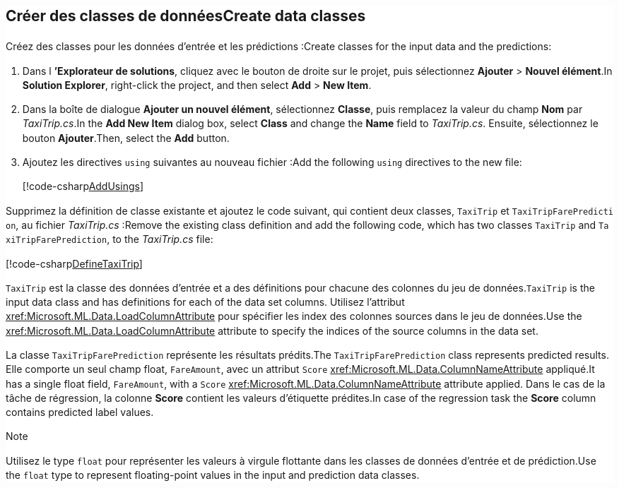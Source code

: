 ## <a name="create-data-classes"></a><span data-ttu-id="49a38-144">Créer des classes de données</span><span class="sxs-lookup"><span data-stu-id="49a38-144">Create data classes</span></span>

<span data-ttu-id="49a38-145">Créez des classes pour les données d’entrée et les prédictions :</span><span class="sxs-lookup"><span data-stu-id="49a38-145">Create classes for the input data and the predictions:</span></span>

1. <span data-ttu-id="49a38-146">Dans l **’Explorateur de solutions**, cliquez avec le bouton de droite sur le projet, puis sélectionnez **Ajouter** > **Nouvel élément**.</span><span class="sxs-lookup"><span data-stu-id="49a38-146">In **Solution Explorer**, right-click the project, and then select **Add** > **New Item**.</span></span>
1. <span data-ttu-id="49a38-147">Dans la boîte de dialogue **Ajouter un nouvel élément**, sélectionnez **Classe**, puis remplacez la valeur du champ **Nom** par *TaxiTrip.cs*.</span><span class="sxs-lookup"><span data-stu-id="49a38-147">In the **Add New Item** dialog box, select **Class** and change the **Name** field to *TaxiTrip.cs*.</span></span> <span data-ttu-id="49a38-148">Ensuite, sélectionnez le bouton **Ajouter**.</span><span class="sxs-lookup"><span data-stu-id="49a38-148">Then, select the **Add** button.</span></span>
1. <span data-ttu-id="49a38-149">Ajoutez les directives `using` suivantes au nouveau fichier :</span><span class="sxs-lookup"><span data-stu-id="49a38-149">Add the following `using` directives to the new file:</span></span>

   [!code-csharp[AddUsings](~/samples/machine-learning/tutorials/TaxiFarePrediction/TaxiTrip.cs#1 "Add necessary usings")]

<span data-ttu-id="49a38-150">Supprimez la définition de classe existante et ajoutez le code suivant, qui contient deux classes, `TaxiTrip` et `TaxiTripFarePrediction`, au fichier *TaxiTrip.cs* :</span><span class="sxs-lookup"><span data-stu-id="49a38-150">Remove the existing class definition and add the following code, which has two classes `TaxiTrip` and `TaxiTripFarePrediction`, to the *TaxiTrip.cs* file:</span></span>

[!code-csharp[DefineTaxiTrip](~/samples/machine-learning/tutorials/TaxiFarePrediction/TaxiTrip.cs#2 "Define the taxi trip and fare predictions classes")]

<span data-ttu-id="49a38-151">`TaxiTrip` est la classe des données d’entrée et a des définitions pour chacune des colonnes du jeu de données.</span><span class="sxs-lookup"><span data-stu-id="49a38-151">`TaxiTrip` is the input data class and has definitions for each of the data set columns.</span></span> <span data-ttu-id="49a38-152">Utilisez l’attribut <xref:Microsoft.ML.Data.LoadColumnAttribute> pour spécifier les index des colonnes sources dans le jeu de données.</span><span class="sxs-lookup"><span data-stu-id="49a38-152">Use the <xref:Microsoft.ML.Data.LoadColumnAttribute> attribute to specify the indices of the source columns in the data set.</span></span>

<span data-ttu-id="49a38-153">La classe `TaxiTripFarePrediction` représente les résultats prédits.</span><span class="sxs-lookup"><span data-stu-id="49a38-153">The `TaxiTripFarePrediction` class represents predicted results.</span></span> <span data-ttu-id="49a38-154">Elle comporte un seul champ float, `FareAmount`, avec un attribut `Score` <xref:Microsoft.ML.Data.ColumnNameAttribute> appliqué.</span><span class="sxs-lookup"><span data-stu-id="49a38-154">It has a single float field, `FareAmount`, with a `Score` <xref:Microsoft.ML.Data.ColumnNameAttribute> attribute applied.</span></span> <span data-ttu-id="49a38-155">Dans le cas de la tâche de régression, la colonne **Score** contient les valeurs d’étiquette prédites.</span><span class="sxs-lookup"><span data-stu-id="49a38-155">In case of the regression task the **Score** column contains predicted label values.</span></span>

> [!NOTE]
> <span data-ttu-id="49a38-156">Utilisez le type `float` pour représenter les valeurs à virgule flottante dans les classes de données d’entrée et de prédiction.</span><span class="sxs-lookup"><span data-stu-id="49a38-156">Use the `float` type to represent floating-point values in the input and prediction data classes.</span></span>
